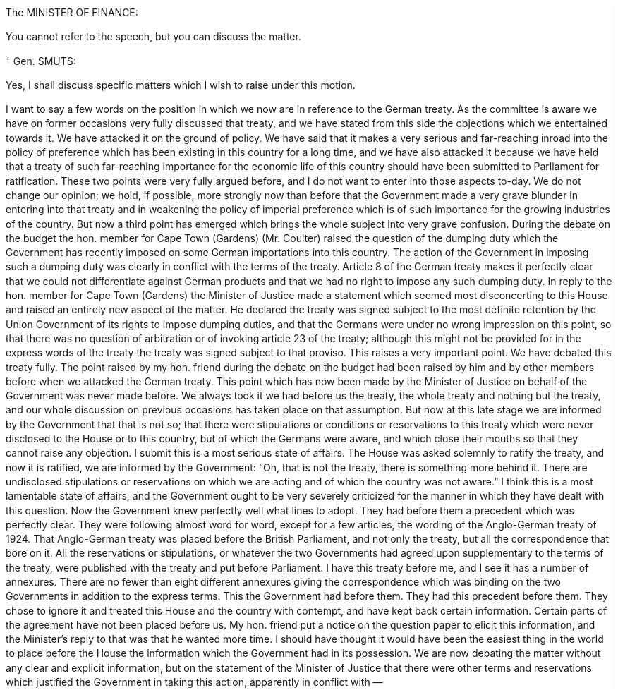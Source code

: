 <speech by="#minister_of_finance">

<from>The <person refersTo="hansard_za">MINISTER OF FINANCE</person>:</from>

<p>You cannot refer to the speech, but you can discuss the matter.</p>

</speech>

<speech by="#smuts">

<from>&#x2020; Gen. <person refersTo="hansard_za">SMUTS</person>:</from>

<p>Yes, I shall discuss specific matters which I wish to raise under this motion.</p>

<p>I want to say a few words on the position in which we now are in reference to the German treaty. As the committee is aware we have on former occasions very fully discussed that treaty, and we have stated from this side the objections which we entertained towards it. We have attacked it on the ground of policy. We have said that it makes a very serious and far-reaching inroad into the policy of preference which has been existing in this country for a long time, and we have also attacked it because we have held that a treaty of such far-reaching importance for the economic life of this country should have been submitted to Parliament for ratification. These two points were very fully argued before, and I do not want to enter into those aspects to-day. We do not change our opinion; we hold, if possible, more strongly now than before that the Government made a very grave blunder in entering into that treaty and in weakening the policy of imperial preference which is of such importance for the growing industries of the country. But now a third point has emerged which brings the whole subject into very grave confusion. During the debate on the budget the hon. member for Cape Town (Gardens) (Mr. Coulter) raised the question of the dumping duty which the Government has recently imposed on some German importations into this country. The action of the Government in imposing such a dumping duty was clearly in conflict with the terms of the treaty. Article 8 of the German treaty makes it perfectly clear that we could not differentiate against German products and that we had no right to impose any such dumping duty. In reply to the hon. member for Cape Town (Gardens) the Minister of Justice made a statement which seemed most disconcerting to this House and raised an entirely new aspect of the matter. He declared the treaty was signed subject to the most definite retention by the Union Government of its rights to impose dumping duties, and that the Germans were under no wrong impression on this point, so that there was no question of arbitration or of invoking article 23 of the treaty; although this might not be provided for in the express words of the treaty the treaty was signed subject to that proviso. This raises a very important point. We have debated this treaty fully. The point raised by my hon. friend during the debate on the budget had been raised by him and by other members before when we attacked the German treaty. This point which has now been made by the Minister of Justice on behalf of the Government was never made before. We always took it we had before us the treaty, the whole treaty and nothing but the treaty, and our whole discussion on previous occasions has taken place on that assumption. But now at this late stage we are informed by the Government that that is not so; that there were stipulations or conditions or reservations to this treaty which were never disclosed to the House or to this country, but of which the Germans were aware, and which close their mouths so that they cannot raise any objection. I submit this is a most serious state of affairs. The House was asked solemnly to ratify the treaty, and now it is ratified, we are informed by the Government: &#x201C;Oh, that is not the treaty, there is something more behind it. There are undisclosed stipulations or reservations on which we are acting and of which the country was not aware.&#x201D; I think this is a most lamentable state of affairs, and the Government ought to be very severely criticized for the manner in which they have dealt with this question. Now the Government knew perfectly well what lines to adopt. They had before them a precedent which was perfectly clear. They were following almost word for word, except for a few articles, the wording of the Anglo-German treaty of 1924. That Anglo-German treaty was placed before the British Parliament, and not only the treaty, but all the correspondence that bore on it. All the reservations or stipulations, or whatever the two Governments had agreed upon supplementary to the terms of the treaty, were published with the treaty and put before Parliament. I have this treaty before me, and I see it has a number of annexures. There are no fewer than eight different annexures giving the correspondence which was binding on the two Governments in addition to the express terms. This the Government had before them. They had this precedent before them. They chose to ignore it and treated this House and the country with contempt, and have kept back certain information. Certain parts of the agreement have not been placed before us. My hon. friend put a notice on the question paper to elicit this information, and the Minister&#x2019;s reply to that was that he wanted more time. I should have thought it would have been the easiest thing in the world to place before the House the information which the Government had in its possession. We are now debating the matter without any clear and explicit information, but on the statement of the Minister of Justice that there were other terms and reservations which justified the Government in taking this action, apparently in conflict with &#x2014;</p>
